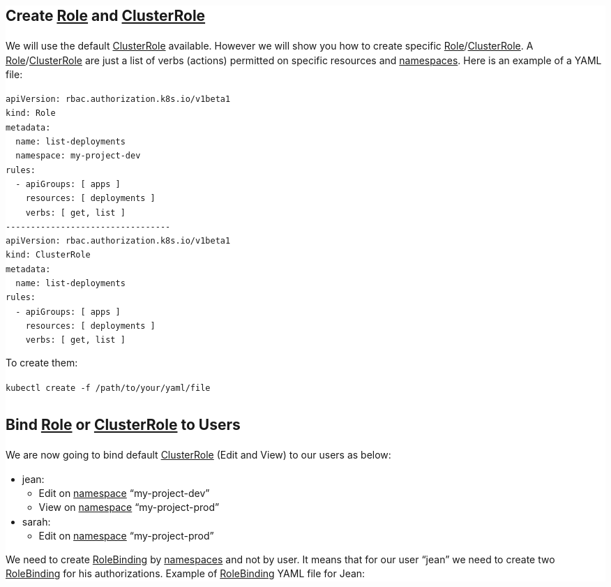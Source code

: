 [](#create-role-and-clusterrole)Create [Role](https://kubernetes.io/docs/reference/access-authn-authz/rbac/) and [ClusterRole](https://kubernetes.io/docs/reference/access-authn-authz/rbac/)
---------------------------------------------------------------------------------------------------------------------------------------------------------------------------------------------

We will use the default [ClusterRole](https://kubernetes.io/docs/reference/access-authn-authz/rbac/) available. However we will show you how to create specific [Role](https://kubernetes.io/docs/reference/access-authn-authz/rbac/)/[ClusterRole](https://kubernetes.io/docs/reference/access-authn-authz/rbac/). A [Role](https://kubernetes.io/docs/reference/access-authn-authz/rbac/)/[ClusterRole](https://kubernetes.io/docs/reference/access-authn-authz/rbac/) are just a list of verbs (actions) permitted on specific resources and [namespaces](https://kubernetes.io/docs/user-guide/namespaces/). Here is an example of a YAML file:

    apiVersion: rbac.authorization.k8s.io/v1beta1
    kind: Role
    metadata:
      name: list-deployments
      namespace: my-project-dev
    rules:
      - apiGroups: [ apps ]
        resources: [ deployments ]
        verbs: [ get, list ]
    ---------------------------------
    apiVersion: rbac.authorization.k8s.io/v1beta1
    kind: ClusterRole
    metadata:
      name: list-deployments
    rules:
      - apiGroups: [ apps ]
        resources: [ deployments ]
        verbs: [ get, list ]

To create them:

    kubectl create -f /path/to/your/yaml/file

[](#bind-role-or-clusterrole-to-users)Bind [Role](https://kubernetes.io/docs/reference/access-authn-authz/rbac/) or [ClusterRole](https://kubernetes.io/docs/reference/access-authn-authz/rbac/) to Users
---------------------------------------------------------------------------------------------------------------------------------------------------------------------------------------------------------

We are now going to bind default [ClusterRole](https://kubernetes.io/docs/reference/access-authn-authz/rbac/) (Edit and View) to our users as below:

*   jean:
    *   Edit on [namespace](https://kubernetes.io/docs/user-guide/namespaces/) “my-project-dev”
    *   View on [namespace](https://kubernetes.io/docs/user-guide/namespaces/) “my-project-prod”
*   sarah:
    *   Edit on [namespace](https://kubernetes.io/docs/user-guide/namespaces/) “my-project-prod”

We need to create [RoleBinding](https://kubernetes.io/docs/reference/access-authn-authz/rbac/) by [namespaces](https://kubernetes.io/docs/user-guide/namespaces/) and not by user. It means that for our user “jean” we need to create two [RoleBinding](https://kubernetes.io/docs/reference/access-authn-authz/rbac/) for his authorizations. Example of [RoleBinding](https://kubernetes.io/docs/reference/access-authn-authz/rbac/) YAML file for Jean:
